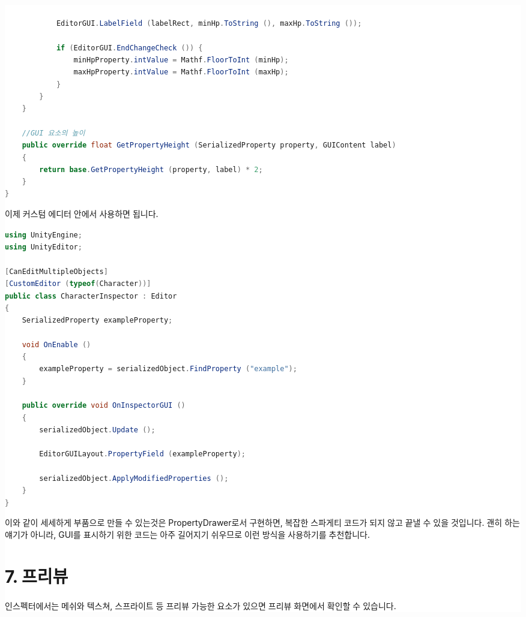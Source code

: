 ```csharp

            EditorGUI.LabelField (labelRect, minHp.ToString (), maxHp.ToString ());

            if (EditorGUI.EndChangeCheck ()) {
                minHpProperty.intValue = Mathf.FloorToInt (minHp);
                maxHpProperty.intValue = Mathf.FloorToInt (maxHp);
            }
        }
    }

    //GUI 요소의 높이
    public override float GetPropertyHeight (SerializedProperty property, GUIContent label)
    {
        return base.GetPropertyHeight (property, label) * 2;
    }
}
```

이제 커스텀 에디터 안에서 사용하면 됩니다.

```csharp
using UnityEngine;
using UnityEditor;

[CanEditMultipleObjects]
[CustomEditor (typeof(Character))]
public class CharacterInspector : Editor
{
    SerializedProperty exampleProperty;

    void OnEnable ()
    {
        exampleProperty = serializedObject.FindProperty ("example");
    }

    public override void OnInspectorGUI ()
    {
        serializedObject.Update ();

        EditorGUILayout.PropertyField (exampleProperty);

        serializedObject.ApplyModifiedProperties ();
    }
}
```
이와 같이 세세하게 부품으로 만들 수 있는것은 PropertyDrawer로서 구현하면, 복잡한 스파게티 코드가 되지 않고 끝낼 수 있을 것입니다. 괜히 하는 얘기가 아니라, GUI를 표시하기 위한 코드는 아주 길어지기 쉬우므로 이런 방식을 사용하기를 추천합니다.


# 7. 프리뷰

인스펙터에서는 메쉬와 텍스쳐, 스프라이트 등 프리뷰 가능한 요소가 있으면 프리뷰 화면에서 확인할 수 있습니다.
